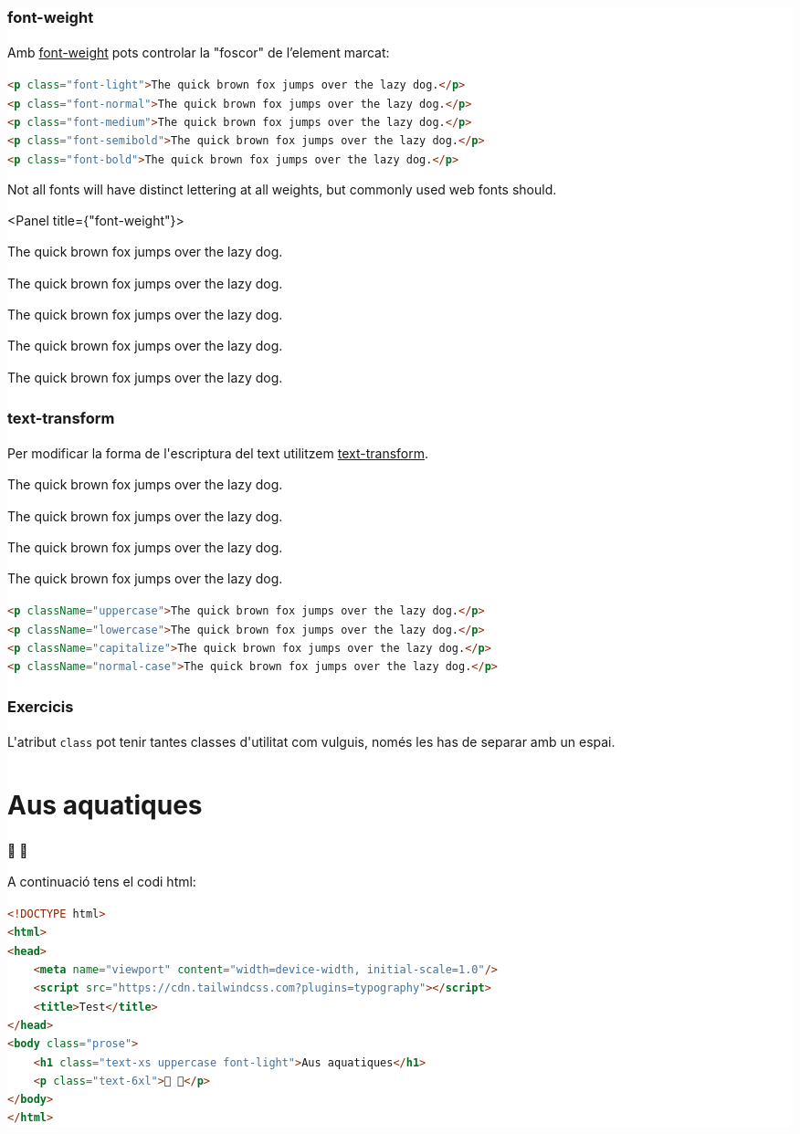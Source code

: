 ### font-weight

Amb [font-weight](https://tailwindcss.com/docs/font-weight) pots controlar la "foscor" de l’element marcat:

```html
<p class="font-light">The quick brown fox jumps over the lazy dog.</p>
<p class="font-normal">The quick brown fox jumps over the lazy dog.</p>
<p class="font-medium">The quick brown fox jumps over the lazy dog.</p>
<p class="font-semibold">The quick brown fox jumps over the lazy dog.</p>
<p class="font-bold">The quick brown fox jumps over the lazy dog.</p>
```

Not all fonts will have distinct lettering at all weights, but commonly used
web fonts should.

<Panel title={"font-weight"}>
    <p className="font-light">The quick brown fox jumps over the lazy dog.</p>
    <p className="font-normal">The quick brown fox jumps over the lazy dog.</p>
    <p className="font-medium">The quick brown fox jumps over the lazy dog.</p>
    <p className="font-semibold">The quick brown fox jumps over the lazy dog.</p>
    <p className="font-bold">The quick brown fox jumps over the lazy dog.</p>
</Panel>

### text-transform

Per modificar la forma de l'escriptura del text utilitzem [text-transform](https://tailwindcss.com/docs/text-transform).

<Panel title="The quick brown fox jumps over the lazy dog.">
    <p className="uppercase">The quick brown fox jumps over the lazy dog.</p>
    <p className="lowercase">The quick brown fox jumps over the lazy dog.</p>
    <p className="capitalize">The quick brown fox jumps over the lazy dog.</p>
    <p className="normal-case">The quick brown fox jumps over the lazy dog.</p>
</Panel>

```html
<p className="uppercase">The quick brown fox jumps over the lazy dog.</p>
<p className="lowercase">The quick brown fox jumps over the lazy dog.</p>
<p className="capitalize">The quick brown fox jumps over the lazy dog.</p>
<p className="normal-case">The quick brown fox jumps over the lazy dog.</p>
```

### Exercicis

L'atribut `class` pot tenir tantes classes d'utilitat com vulguis, només les has de separar amb un espai.

<Panel>
    <h1 class="text-xs uppercase font-light">Aus aquatiques</h1>
    <p class="text-6xl">🤗 👻</p>
</Panel>

A continuació tens el codi html:

```html
<!DOCTYPE html>
<html>
<head>
    <meta name="viewport" content="width=device-width, initial-scale=1.0"/>
    <script src="https://cdn.tailwindcss.com?plugins=typography"></script>
    <title>Test</title>
</head>
<body class="prose">
    <h1 class="text-xs uppercase font-light">Aus aquatiques</h1>
    <p class="text-6xl">🤗 👻</p>
</body>
</html>
```
